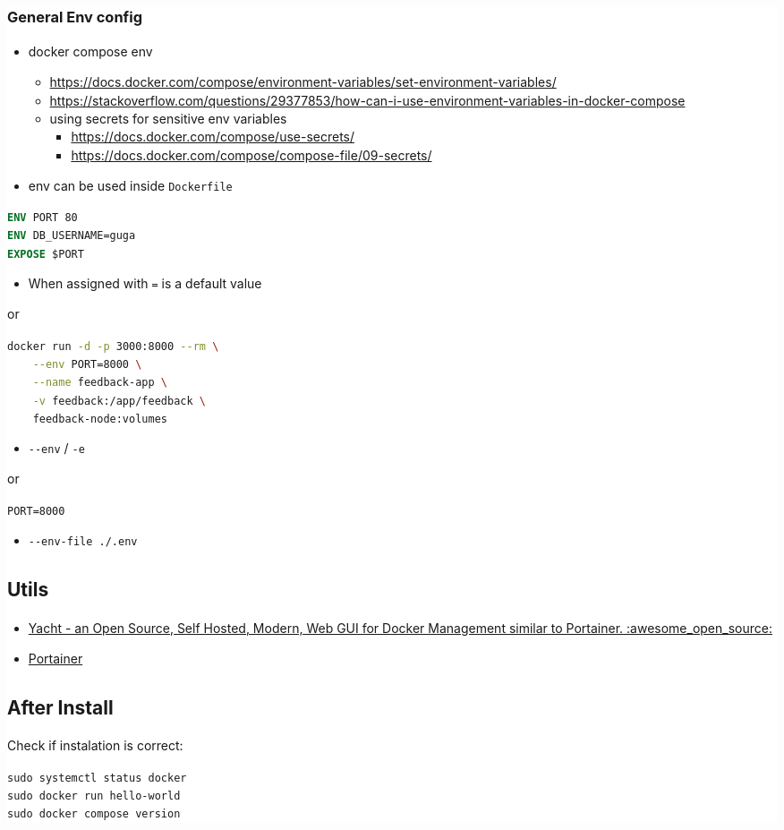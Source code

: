 ### General Env config

- docker compose env
  - https://docs.docker.com/compose/environment-variables/set-environment-variables/
  - https://stackoverflow.com/questions/29377853/how-can-i-use-environment-variables-in-docker-compose
  - using secrets for sensitive env variables
    - https://docs.docker.com/compose/use-secrets/
    - https://docs.docker.com/compose/compose-file/09-secrets/

- env can be used inside `Dockerfile`

```Dockerfile
ENV PORT 80
ENV DB_USERNAME=guga
EXPOSE $PORT
```

- When assigned with `=` is a default value

or

```bash
docker run -d -p 3000:8000 --rm \
    --env PORT=8000 \
    --name feedback-app \
    -v feedback:/app/feedback \
    feedback-node:volumes
```

- `--env` / `-e`

or

```.env
PORT=8000
```

- `--env-file ./.env`

## Utils

- [Yacht - an Open Source, Self Hosted, Modern, Web GUI for Docker Management similar to Portainer. :awesome_open_source:](https://www.youtube.com/watch?v=eTQ2iB-hjkk)

- [Portainer](./containers-docker-portainer.md)

## After Install

Check if instalation is correct:

```
sudo systemctl status docker
sudo docker run hello-world
sudo docker compose version
```
